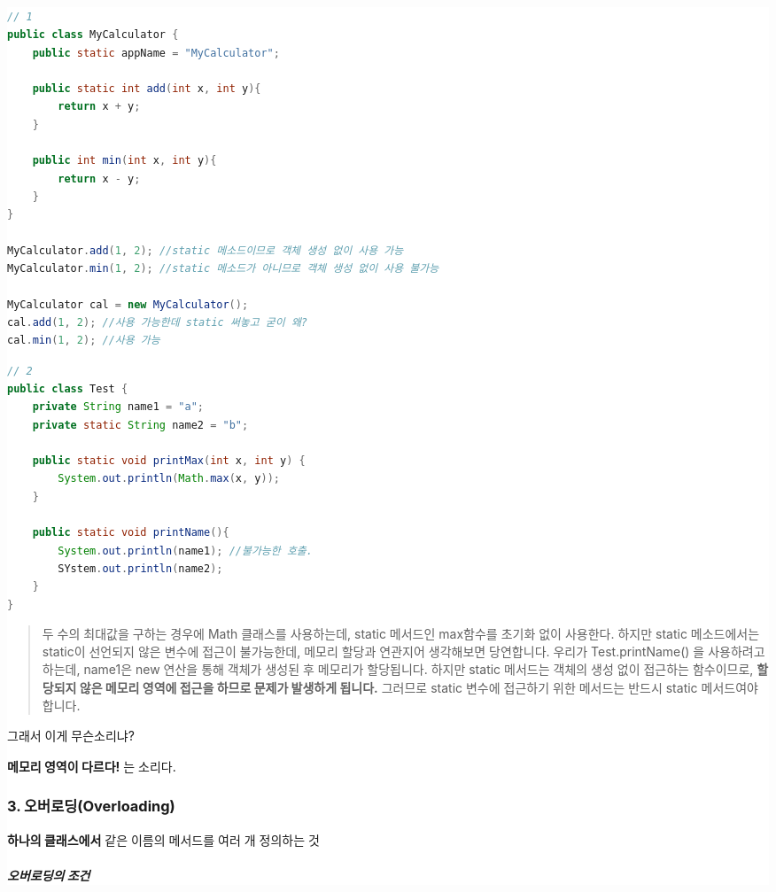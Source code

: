 ```java
// 1
public class MyCalculator {
    public static appName = "MyCalculator";
    
    public static int add(int x, int y){
        return x + y;
    }
    
    public int min(int x, int y){
        return x - y;
    }    
}

MyCalculator.add(1, 2); //static 메소드이므로 객체 생성 없이 사용 가능
MyCalculator.min(1, 2); //static 메소드가 아니므로 객체 생성 없이 사용 불가능

MyCalculator cal = new MyCalculator();
cal.add(1, 2); //사용 가능한데 static 써놓고 굳이 왜?
cal.min(1, 2); //사용 가능
```

```java
// 2
public class Test {
	private String name1 = "a";
	private static String name2 = "b";
	
	public static void printMax(int x, int y) {
		System.out.println(Math.max(x, y));
	}
	
	public static void printName(){
		System.out.println(name1); //불가능한 호출.
		SYstem.out.println(name2);
	}
}
```

> 두 수의 최대값을 구하는 경우에 Math 클래스를 사용하는데, static 메서드인 max함수를 초기화 없이 사용한다. 하지만 static 메소드에서는 static이 선언되지 않은 변수에 접근이 불가능한데, 메모리 할당과 연관지어 생각해보면 당연합니다. 우리가 Test.printName() 을 사용하려고 하는데, name1은 new 연산을 통해 객체가 생성된 후 메모리가 할당됩니다. 하지만 static 메서드는 객체의 생성 없이 접근하는 함수이므로, **할당되지 않은 메모리 영역에 접근을 하므로 문제가 발생하게 됩니다.** 그러므로 static 변수에 접근하기 위한 메서드는 반드시 static 메서드여야 합니다.

그래서 이게 무슨소리냐?

**메모리 영역이 다르다!** 는 소리다.



### 3. 오버로딩(Overloading)

**하나의 클래스에서** 같은 이름의 메서드를 여러 개 정의하는 것

##### 오버로딩의 조건
